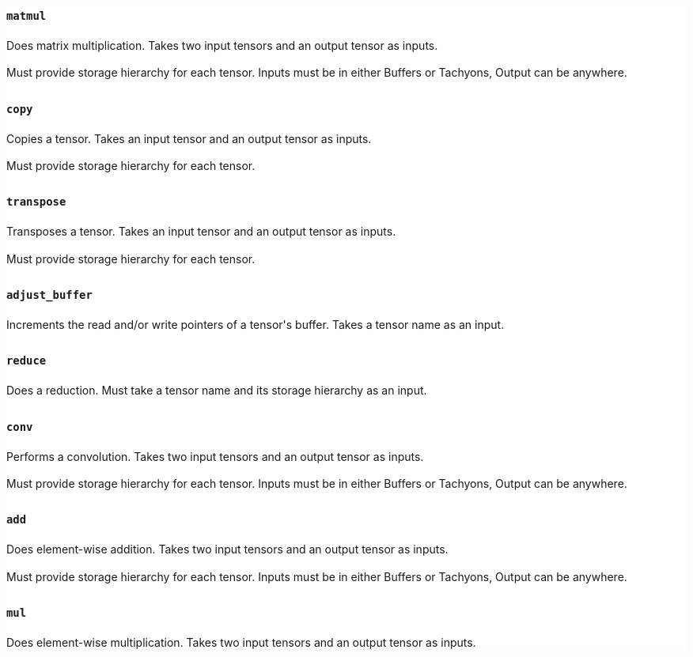### `matmul`

Does matrix multiplication. Takes two input tensors and
an output tensor as inputs.

Must provide storage hierarchy for each tensor.
Inputs must be in either Buffers or Tachyons,
Output can be anywhere.

### `copy`

Copies a tensor. Takes an input tensor and
an output tensor as inputs.

Must provide storage hierarchy for each tensor.

### `transpose`

Transposes a tensor. Takes an input tensor and
an output tensor as inputs.

Must provide storage hierarchy for each tensor.

### `adjust_buffer`

Increments the read and/or write pointers of a tensor's buffer.
Takes a tensor name as an input.

### `reduce`

Does a reduction. Must take a tensor name and its storage
hierarchy as an input.

### `conv`

Performs a convolution. Takes two input tensors and
an output tensor as inputs.

Must provide storage hierarchy for each tensor.
Inputs must be in either Buffers or Tachyons,
Output can be anywhere.

### `add`

Does element-wise addition. Takes two input tensors and
an output tensor as inputs.

Must provide storage hierarchy for each tensor.
Inputs must be in either Buffers or Tachyons,
Output can be anywhere.

### `mul`

Does element-wise multiplication. Takes two input tensors and
an output tensor as inputs.
